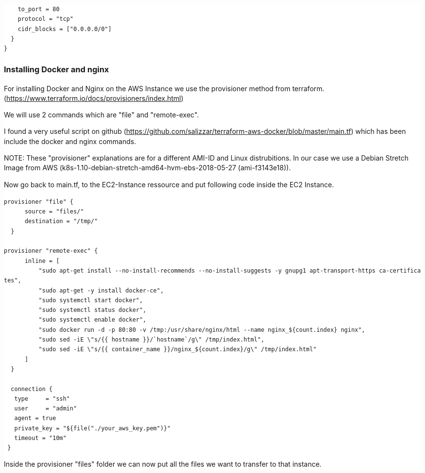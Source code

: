 ```
    to_port = 80
    protocol = "tcp"
    cidr_blocks = ["0.0.0.0/0"]
  }
}
```
### Installing Docker and nginx
For installing Docker and Nginx on the AWS Instance we use the provisioner method from terraform. (https://www.terraform.io/docs/provisioners/index.html)

We will use 2 commands which are "file" and "remote-exec".

I found a very useful script on github (https://github.com/salizzar/terraform-aws-docker/blob/master/main.tf) which has been include the docker and nginx commands.

NOTE: These "provisioner" explanations are for a different AMI-ID and Linux distrubitions. In our case we use a Debian Stretch Image from AWS (k8s-1.10-debian-stretch-amd64-hvm-ebs-2018-05-27 (ami-f3143e18)).

Now go back to main.tf, to the EC2-Instance ressource and put following code inside the EC2 Instance.
```
provisioner "file" {              
      source = "files/"
      destination = "/tmp/"
  }

provisioner "remote-exec" {       
      inline = [
          "sudo apt-get install --no-install-recommends --no-install-suggests -y gnupg1 apt-transport-https ca-certificates",
          "sudo apt-get -y install docker-ce",
          "sudo systemctl start docker",
          "sudo systemctl status docker",       
          "sudo systemctl enable docker",       
          "sudo docker run -d -p 80:80 -v /tmp:/usr/share/nginx/html --name nginx_${count.index} nginx",
          "sudo sed -iE \"s/{{ hostname }}/`hostname`/g\" /tmp/index.html",
          "sudo sed -iE \"s/{{ container_name }}/nginx_${count.index}/g\" /tmp/index.html"
      ]
  }

  connection {
   type     = "ssh"
   user     = "admin"
   agent = true
   private_key = "${file("./your_aws_key.pem")}"
   timeout = "10m"
 }
```
Inside the provisioner "files" folder we can now put all the files we want to transfer to that instance.
